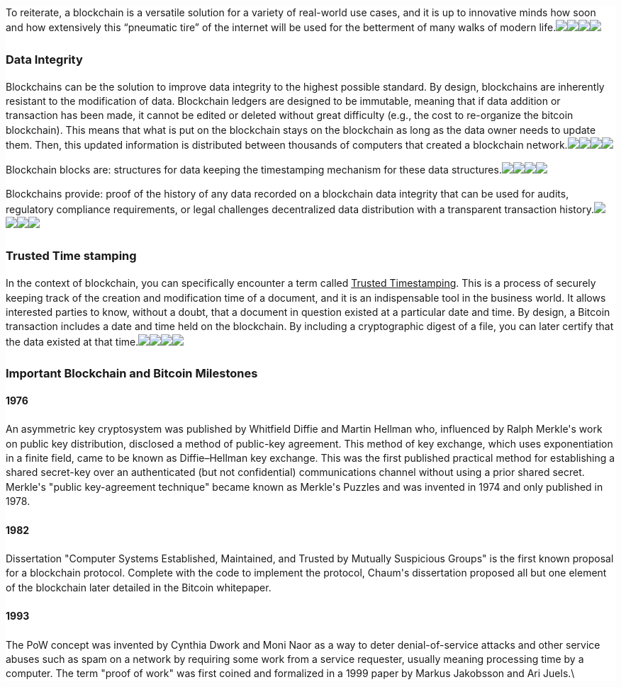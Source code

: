 To reiterate, a blockchain is a versatile solution for a variety of real-world use cases, and it is up to innovative minds how soon and how extensively this “pneumatic tire” of the internet will be used for the betterment of many walks of modern life.![](https://hackernoon.com/emojis/heart.png)![](https://hackernoon.com/emojis/light.png)![](https://hackernoon.com/emojis/money.png)![](https://hackernoon.com/emojis/thumbs-down.png)

### Data Integrity

Blockchains can be the solution to improve data integrity to the highest possible standard. By design, blockchains are inherently resistant to the modification of data. Blockchain ledgers are designed to be immutable, meaning that if data addition or transaction has been made, it cannot be edited or deleted without great difficulty (e.g., the cost to re-organize the bitcoin blockchain). This means that what is put on the blockchain stays on the blockchain as long as the data owner needs to update them. Then, this updated information is distributed between thousands of computers that created a blockchain network.![](https://hackernoon.com/emojis/heart.png)![](https://hackernoon.com/emojis/light.png)![](https://hackernoon.com/emojis/money.png)![](https://hackernoon.com/emojis/thumbs-down.png)

Blockchain blocks are: structures for data keeping the timestamping mechanism for these data structures.![](https://hackernoon.com/emojis/heart.png)![](https://hackernoon.com/emojis/light.png)![](https://hackernoon.com/emojis/money.png)![](https://hackernoon.com/emojis/thumbs-down.png)

Blockchains provide: proof of the history of any data recorded on a blockchain data integrity that can be used for audits, regulatory compliance requirements, or legal challenges decentralized data distribution with a transparent transaction history.![](https://hackernoon.com/emojis/heart.png)![](https://hackernoon.com/emojis/light.png)![](https://hackernoon.com/emojis/money.png)![](https://hackernoon.com/emojis/thumbs-down.png)

### Trusted Time stamping

In the context of blockchain, you can specifically encounter a term called [Trusted Timestamping](https://en.wikipedia.org/wiki/Trusted_timestamping?ref=hackernoon.com). This is a process of securely keeping track of the creation and modification time of a document, and it is an indispensable tool in the business world. It allows interested parties to know, without a doubt, that a document in question existed at a particular date and time. By design, a Bitcoin transaction includes a date and time held on the blockchain. By including a cryptographic digest of a file, you can later certify that the data existed at that time.![](https://hackernoon.com/emojis/heart.png)![](https://hackernoon.com/emojis/light.png)![](https://hackernoon.com/emojis/money.png)![](https://hackernoon.com/emojis/thumbs-down.png)

### Important Blockchain and Bitcoin Milestones

**1976**\
\
An asymmetric key cryptosystem was published by Whitfield Diffie and Martin Hellman who, influenced by Ralph Merkle's work on public key distribution, disclosed a method of public-key agreement. This method of key exchange, which uses exponentiation in a finite field, came to be known as Diffie–Hellman key exchange. This was the first published practical method for establishing a shared secret-key over an authenticated (but not confidential) communications channel without using a prior shared secret. Merkle's "public key-agreement technique" became known as Merkle's Puzzles and was invented in 1974 and only published in 1978.\
\
**1982**\
\
Dissertation "Computer Systems Established, Maintained, and Trusted by Mutually Suspicious Groups" is the first known proposal for a blockchain protocol. Complete with the code to implement the protocol, Chaum's dissertation proposed all but one element of the blockchain later detailed in the Bitcoin whitepaper.\
\
**1993**\
\
The PoW concept was invented by Cynthia Dwork and Moni Naor as a way to deter denial-of-service attacks and other service abuses such as spam on a network by requiring some work from a service requester, usually meaning processing time by a computer. The term "proof of work" was first coined and formalized in a 1999 paper by Markus Jakobsson and Ari Juels.\